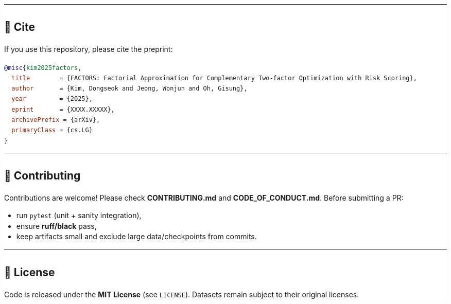```
```

---

## 📝 Cite

If you use this repository, please cite the preprint:

```bibtex
@misc{kim2025factors,
  title        = {FACTORS: Factorial Approximation for Complementary Two-factor Optimization with Risk Scoring},
  author       = {Kim, Dongseok and Jeong, Wonjun and Oh, Gisung},
  year         = {2025},
  eprint       = {XXXX.XXXXX},
  archivePrefix = {arXiv},
  primaryClass = {cs.LG}
}
```

---

## 🤝 Contributing

Contributions are welcome!
Please check **CONTRIBUTING.md** and **CODE\_OF\_CONDUCT.md**. Before submitting a PR:

* run `pytest` (unit + sanity integration),
* ensure **ruff/black** pass,
* keep artifacts small and exclude large data/checkpoints from commits.

---

## 📄 License

Code is released under the **MIT License** (see `LICENSE`).
Datasets remain subject to their original licenses.
